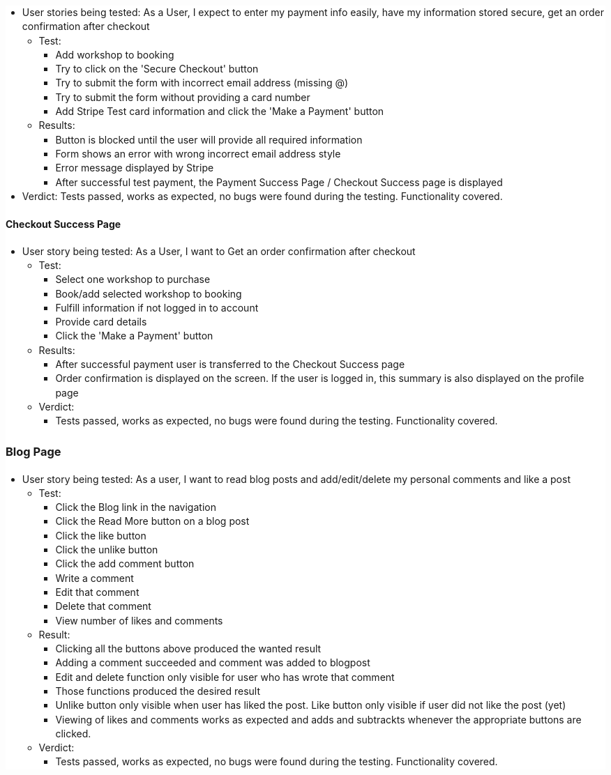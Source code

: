 - User stories being tested: As a User, I expect to enter my payment info easily, have my information stored secure, get an order confirmation after checkout
  - Test:
    - Add workshop to booking
    - Try to click on the 'Secure Checkout' button
    - Try to submit the form with incorrect email address (missing @)
    - Try to submit the form without providing a card number
    - Add Stripe Test card information and click the 'Make a Payment' button
  - Results:
    - Button is blocked until the user will provide all required information
    - Form shows an error with wrong incorrect email address style
    - Error message displayed by Stripe
    - After successful test payment, the Payment Success Page / Checkout Success page is displayed
- Verdict: Tests passed, works as expected, no bugs were found during the testing. Functionality covered.

#### Checkout Success Page ####

- User story being tested: As a User, I want to Get an order confirmation after checkout
  - Test:
    - Select one workshop to purchase
    - Book/add selected workshop to booking
    - Fulfill information if not logged in to account
    - Provide card details
    - Click the 'Make a Payment' button
  - Results:
    - After successful payment user is transferred to the Checkout Success page
    - Order confirmation is displayed on the screen. If the user is logged in, this summary is also displayed on the profile page
  - Verdict:
    - Tests passed, works as expected, no bugs were found during the testing. Functionality covered.

### Blog Page ###

- User story being tested: As a user, I want to read blog posts and add/edit/delete my personal comments and like a post
  - Test:
    - Click the Blog link in the navigation
    - Click the Read More button on a blog post
    - Click the like button
    - Click the unlike button
    - Click the add comment button
    - Write a comment
    - Edit that comment
    - Delete that comment
    - View number of likes and comments
  - Result:
    - Clicking all the buttons above produced the wanted result
    - Adding a comment succeeded and comment was added to blogpost
    - Edit and delete function only visible for user who has wrote that comment
    - Those functions produced the desired result
    - Unlike button only visible when user has liked the post. Like button only visible if user did not like the post (yet)
    - Viewing of likes and comments works as expected and adds and subtrackts whenever the appropriate buttons are clicked.
  - Verdict:
    - Tests passed, works as expected, no bugs were found during the testing. Functionality covered.
